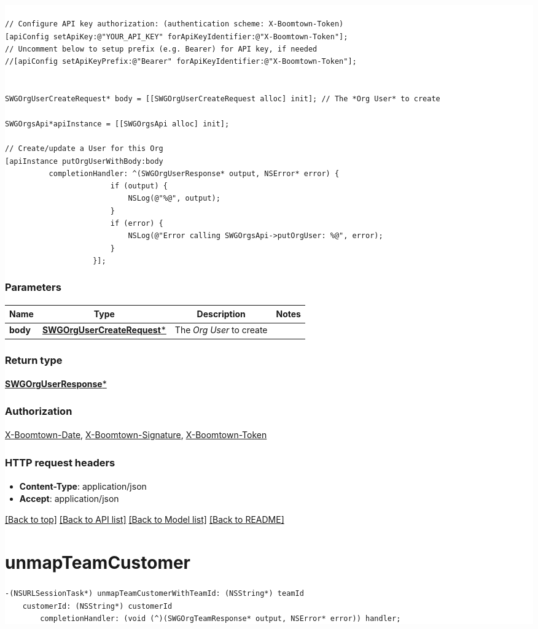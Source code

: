```objc

// Configure API key authorization: (authentication scheme: X-Boomtown-Token)
[apiConfig setApiKey:@"YOUR_API_KEY" forApiKeyIdentifier:@"X-Boomtown-Token"];
// Uncomment below to setup prefix (e.g. Bearer) for API key, if needed
//[apiConfig setApiKeyPrefix:@"Bearer" forApiKeyIdentifier:@"X-Boomtown-Token"];


SWGOrgUserCreateRequest* body = [[SWGOrgUserCreateRequest alloc] init]; // The *Org User* to create

SWGOrgsApi*apiInstance = [[SWGOrgsApi alloc] init];

// Create/update a User for this Org
[apiInstance putOrgUserWithBody:body
          completionHandler: ^(SWGOrgUserResponse* output, NSError* error) {
                        if (output) {
                            NSLog(@"%@", output);
                        }
                        if (error) {
                            NSLog(@"Error calling SWGOrgsApi->putOrgUser: %@", error);
                        }
                    }];
```

### Parameters

Name | Type | Description  | Notes
------------- | ------------- | ------------- | -------------
 **body** | [**SWGOrgUserCreateRequest***](SWGOrgUserCreateRequest.md)| The *Org User* to create | 

### Return type

[**SWGOrgUserResponse***](SWGOrgUserResponse.md)

### Authorization

[X-Boomtown-Date](../README.md#X-Boomtown-Date), [X-Boomtown-Signature](../README.md#X-Boomtown-Signature), [X-Boomtown-Token](../README.md#X-Boomtown-Token)

### HTTP request headers

 - **Content-Type**: application/json
 - **Accept**: application/json

[[Back to top]](#) [[Back to API list]](../README.md#documentation-for-api-endpoints) [[Back to Model list]](../README.md#documentation-for-models) [[Back to README]](../README.md)

# **unmapTeamCustomer**
```objc
-(NSURLSessionTask*) unmapTeamCustomerWithTeamId: (NSString*) teamId
    customerId: (NSString*) customerId
        completionHandler: (void (^)(SWGOrgTeamResponse* output, NSError* error)) handler;
```
